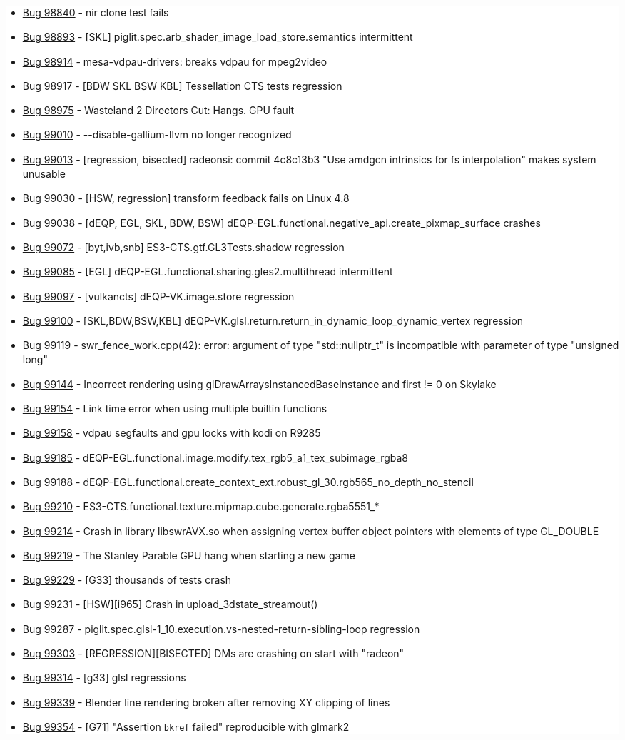 * [Bug 98840][65] - nir clone test fails

* [Bug 98893][66] - [SKL] piglit.spec.arb_shader_image_load_store.semantics intermittent

* [Bug 98914][67] - mesa-vdpau-drivers: breaks vdpau for mpeg2video

* [Bug 98917][68] - [BDW SKL BSW KBL] Tessellation CTS tests regression

* [Bug 98975][69] - Wasteland 2 Directors Cut: Hangs. GPU fault

* [Bug 99010][70] - --disable-gallium-llvm no longer recognized

* [Bug 99013][71] - [regression, bisected] radeonsi: commit 4c8c13b3  "Use amdgcn intrinsics for fs interpolation" makes system unusable

* [Bug 99030][72] - [HSW, regression] transform feedback fails on Linux 4.8

* [Bug 99038][73] - [dEQP, EGL, SKL, BDW, BSW] dEQP-EGL.functional.negative_api.create_pixmap_surface crashes

* [Bug 99072][74] - [byt,ivb,snb] ES3-CTS.gtf.GL3Tests.shadow regression

* [Bug 99085][75] - [EGL] dEQP-EGL.functional.sharing.gles2.multithread intermittent

* [Bug 99097][76] - [vulkancts] dEQP-VK.image.store regression

* [Bug 99100][77] - [SKL,BDW,BSW,KBL] dEQP-VK.glsl.return.return_in_dynamic_loop_dynamic_vertex regression

* [Bug 99119][78] - swr_fence_work.cpp(42): error: argument of type "std::nullptr_t" is incompatible with parameter of type "unsigned long"

* [Bug 99144][79] - Incorrect rendering using glDrawArraysInstancedBaseInstance and first != 0 on Skylake

* [Bug 99154][80] - Link time error when using multiple builtin functions

* [Bug 99158][81] - vdpau segfaults and gpu locks with kodi on R9285

* [Bug 99185][82] - dEQP-EGL.functional.image.modify.tex_rgb5_a1_tex_subimage_rgba8

* [Bug 99188][83] - dEQP-EGL.functional.create_context_ext.robust_gl_30.rgb565_no_depth_no_stencil

* [Bug 99210][84] - ES3-CTS.functional.texture.mipmap.cube.generate.rgba5551_*

* [Bug 99214][85] - Crash in library libswrAVX.so when assigning vertex buffer object pointers with elements of type GL_DOUBLE

* [Bug 99219][86] - The Stanley Parable GPU hang when starting a new game

* [Bug 99229][87] - [G33] thousands of tests crash

* [Bug 99231][88] - [HSW][i965] Crash in upload_3dstate_streamout()

* [Bug 99287][89] - piglit.spec.glsl-1_10.execution.vs-nested-return-sibling-loop regression

* [Bug 99303][90] - [REGRESSION][BISECTED] DMs are crashing on start with "radeon"

* [Bug 99314][91] - [g33] glsl regressions

* [Bug 99339][92] - Blender line rendering broken after removing XY clipping of lines

* [Bug 99354][93] - [G71] "Assertion `bkref` failed" reproducible with glmark2


[1]: https://bugs.freedesktop.org/show_bug.cgi?id=70623
[2]: https://bugs.freedesktop.org/show_bug.cgi?id=72902
[3]: https://bugs.freedesktop.org/show_bug.cgi?id=73778
[4]: https://bugs.freedesktop.org/show_bug.cgi?id=77662
[5]: https://bugs.freedesktop.org/show_bug.cgi?id=89043
[6]: https://bugs.freedesktop.org/show_bug.cgi?id=91281
[7]: https://bugs.freedesktop.org/show_bug.cgi?id=92234
[8]: https://bugs.freedesktop.org/show_bug.cgi?id=92634
[9]: https://bugs.freedesktop.org/show_bug.cgi?id=92760
[10]: https://bugs.freedesktop.org/show_bug.cgi?id=92925
[11]: https://bugs.freedesktop.org/show_bug.cgi?id=93551
[12]: https://bugs.freedesktop.org/show_bug.cgi?id=94512
[13]: https://bugs.freedesktop.org/show_bug.cgi?id=94900
[14]: https://bugs.freedesktop.org/show_bug.cgi?id=94904
[15]: https://bugs.freedesktop.org/show_bug.cgi?id=95460
[16]: https://bugs.freedesktop.org/show_bug.cgi?id=96959
[17]: https://bugs.freedesktop.org/show_bug.cgi?id=97102
[18]: https://bugs.freedesktop.org/show_bug.cgi?id=97232
[19]: https://bugs.freedesktop.org/show_bug.cgi?id=97287
[20]: https://bugs.freedesktop.org/show_bug.cgi?id=97321
[21]: https://bugs.freedesktop.org/show_bug.cgi?id=97420
[22]: https://bugs.freedesktop.org/show_bug.cgi?id=97422
[23]: https://bugs.freedesktop.org/show_bug.cgi?id=97447
[24]: https://bugs.freedesktop.org/show_bug.cgi?id=97473
[25]: https://bugs.freedesktop.org/show_bug.cgi?id=97715
[26]: https://bugs.freedesktop.org/show_bug.cgi?id=97779
[27]: https://bugs.freedesktop.org/show_bug.cgi?id=97804
[28]: https://bugs.freedesktop.org/show_bug.cgi?id=97952
[29]: https://bugs.freedesktop.org/show_bug.cgi?id=97967
[30]: https://bugs.freedesktop.org/show_bug.cgi?id=98005
[31]: https://bugs.freedesktop.org/show_bug.cgi?id=98012
[32]: https://bugs.freedesktop.org/show_bug.cgi?id=98134
[33]: https://bugs.freedesktop.org/show_bug.cgi?id=98172
[34]: https://bugs.freedesktop.org/show_bug.cgi?id=98238
[35]: https://bugs.freedesktop.org/show_bug.cgi?id=98243
[37]: https://bugs.freedesktop.org/show_bug.cgi?id=98250
[38]: https://bugs.freedesktop.org/show_bug.cgi?id=98263
[39]: https://bugs.freedesktop.org/show_bug.cgi?id=98297
[40]: https://bugs.freedesktop.org/show_bug.cgi?id=98299
[41]: https://bugs.freedesktop.org/show_bug.cgi?id=98307
[42]: https://bugs.freedesktop.org/show_bug.cgi?id=98326
[43]: https://bugs.freedesktop.org/show_bug.cgi?id=98327
[44]: https://bugs.freedesktop.org/show_bug.cgi?id=98328
[45]: https://bugs.freedesktop.org/show_bug.cgi?id=98329
[46]: https://bugs.freedesktop.org/show_bug.cgi?id=98330
[47]: https://bugs.freedesktop.org/show_bug.cgi?id=98339
[48]: https://bugs.freedesktop.org/show_bug.cgi?id=98343
[49]: https://bugs.freedesktop.org/show_bug.cgi?id=98415
[50]: https://bugs.freedesktop.org/show_bug.cgi?id=98421
[51]: https://bugs.freedesktop.org/show_bug.cgi?id=98431
[52]: https://bugs.freedesktop.org/show_bug.cgi?id=98480
[53]: https://bugs.freedesktop.org/show_bug.cgi?id=98512
[54]: https://bugs.freedesktop.org/show_bug.cgi?id=98518
[55]: https://bugs.freedesktop.org/show_bug.cgi?id=98526
[56]: https://bugs.freedesktop.org/show_bug.cgi?id=98595
[57]: https://bugs.freedesktop.org/show_bug.cgi?id=98599
[58]: https://bugs.freedesktop.org/show_bug.cgi?id=98632
[59]: https://bugs.freedesktop.org/show_bug.cgi?id=98681
[60]: https://bugs.freedesktop.org/show_bug.cgi?id=98694
[61]: https://bugs.freedesktop.org/show_bug.cgi?id=98740
[62]: https://bugs.freedesktop.org/show_bug.cgi?id=98767
[63]: https://bugs.freedesktop.org/show_bug.cgi?id=98774
[64]: https://bugs.freedesktop.org/show_bug.cgi?id=98815
[65]: https://bugs.freedesktop.org/show_bug.cgi?id=98840
[66]: https://bugs.freedesktop.org/show_bug.cgi?id=98893
[67]: https://bugs.freedesktop.org/show_bug.cgi?id=98914
[68]: https://bugs.freedesktop.org/show_bug.cgi?id=98917
[69]: https://bugs.freedesktop.org/show_bug.cgi?id=98975
[70]: https://bugs.freedesktop.org/show_bug.cgi?id=99010
[71]: https://bugs.freedesktop.org/show_bug.cgi?id=99013
[72]: https://bugs.freedesktop.org/show_bug.cgi?id=99030
[73]: https://bugs.freedesktop.org/show_bug.cgi?id=99038
[74]: https://bugs.freedesktop.org/show_bug.cgi?id=99072
[75]: https://bugs.freedesktop.org/show_bug.cgi?id=99085
[76]: https://bugs.freedesktop.org/show_bug.cgi?id=99097
[77]: https://bugs.freedesktop.org/show_bug.cgi?id=99100
[78]: https://bugs.freedesktop.org/show_bug.cgi?id=99119
[79]: https://bugs.freedesktop.org/show_bug.cgi?id=99144
[80]: https://bugs.freedesktop.org/show_bug.cgi?id=99154
[81]: https://bugs.freedesktop.org/show_bug.cgi?id=99158
[82]: https://bugs.freedesktop.org/show_bug.cgi?id=99185
[83]: https://bugs.freedesktop.org/show_bug.cgi?id=99188
[84]: https://bugs.freedesktop.org/show_bug.cgi?id=99210
[85]: https://bugs.freedesktop.org/show_bug.cgi?id=99214
[86]: https://bugs.freedesktop.org/show_bug.cgi?id=99219
[87]: https://bugs.freedesktop.org/show_bug.cgi?id=99229
[88]: https://bugs.freedesktop.org/show_bug.cgi?id=99231
[89]: https://bugs.freedesktop.org/show_bug.cgi?id=99287
[90]: https://bugs.freedesktop.org/show_bug.cgi?id=99303
[91]: https://bugs.freedesktop.org/show_bug.cgi?id=99314
[92]: https://bugs.freedesktop.org/show_bug.cgi?id=99339
[93]: https://bugs.freedesktop.org/show_bug.cgi?id=99354
[94]: https://bugs.freedesktop.org/show_bug.cgi?id=99389
[95]: https://bugs.freedesktop.org/show_bug.cgi?id=99391
[96]: https://bugs.freedesktop.org/show_bug.cgi?id=99401
[97]: https://bugs.freedesktop.org/show_bug.cgi?id=99419
[98]: https://bugs.freedesktop.org/show_bug.cgi?id=99450
[99]: https://bugs.freedesktop.org/show_bug.cgi?id=99451
[100]: https://bugs.freedesktop.org/show_bug.cgi?id=99456
[101]: https://bugs.freedesktop.org/show_bug.cgi?id=99631
[102]: https://bugs.freedesktop.org/show_bug.cgi?id=99633
[103]: https://bugs.freedesktop.org/show_bug.cgi?id=99637